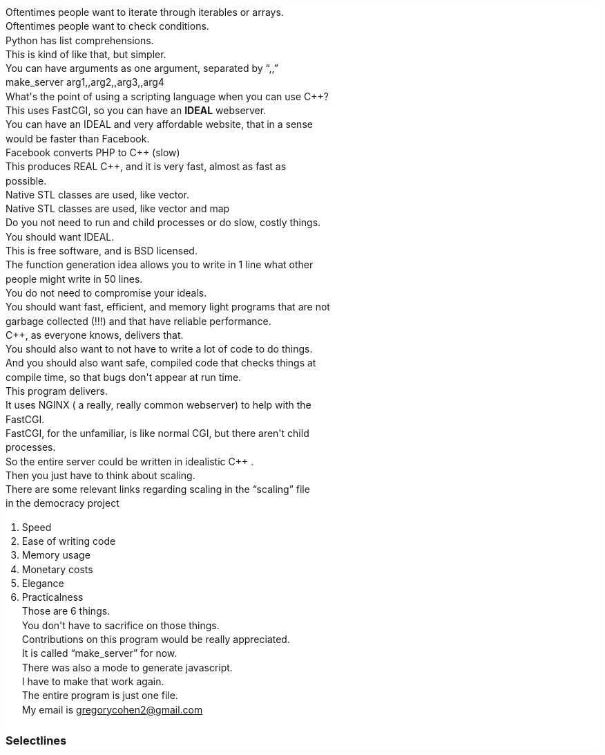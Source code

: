   Oftentimes people want to iterate through iterables or arrays.  
   Oftentimes people want to check conditions.  
   Python has list comprehensions.  
   This is kind of like that, but simpler.  
   You can have arguments as one argument, separated by “,,”  
   make_server arg1,,arg2,,arg3,,arg4  
   What's the point of using a scripting language when you can use C++?  
   This uses FastCGI, so you can have an ____IDEAL____ webserver.  
   You can have an IDEAL and very affordable website, that in a sense  
   would be faster than Facebook.  
   Facebook converts PHP to C++ (slow)  
   This produces REAL C++, and it is very fast, almost as fast as  
   possible.  
   Native STL classes are used, like vector.  
   Native STL classes are used, like vector and map  
   Do you not need to run and child processes or do slow, costly things.  
   You should want IDEAL.  
   This is free software, and is BSD licensed.  
   The function generation idea allows you to write in 1 line what other  
   people might write in 50 lines.  
   You do not need to compromise your ideals.  
   You should want fast, efficient, and memory light programs that are not  
   garbage collected (!!!) and that have reliable performance.  
   C++, as everyone knows, delivers that.  
   You should also want to not have to write a lot of code to do things.  
   And you should also want safe, compiled code that checks things at  
   compile time, so that bugs don't appear at run time.  
   This program delivers.  
   It uses NGINX ( a really, really common webserver) to help with the  
   FastCGI.  
   FastCGI, for the unfamiliar, is like normal CGI, but there aren't child  
   processes.  
   So the entire server could be written in idealistic C++ .  
   Then you just have to think about scaling.  
   There are some relevant links regarding scaling in the “scaling” file  
   in the democracy project  
   1) Speed  
   2) Ease of writing code  
   3) Memory usage  
   4) Monetary costs  
   5) Elegance  
   6) Practicalness  
   Those are 6 things.  
   You don't have to sacrifice on those things.  
   Contributions on this program would be really appreciated.  
   It is called “make_server” for now.  
   There was also a mode to generate javascript.  
   I have to make that work again.  
   The entire program is just one file.  
   My email is gregorycohen2@gmail.com  
   ### Selectlines  
  